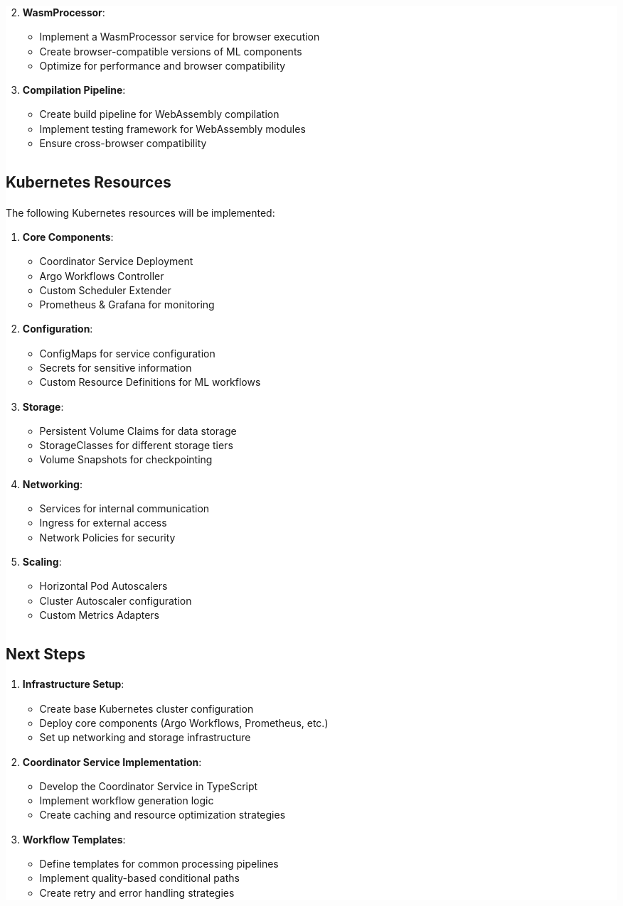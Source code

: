 2. **WasmProcessor**:
   - Implement a WasmProcessor service for browser execution
   - Create browser-compatible versions of ML components
   - Optimize for performance and browser compatibility

3. **Compilation Pipeline**:
   - Create build pipeline for WebAssembly compilation
   - Implement testing framework for WebAssembly modules
   - Ensure cross-browser compatibility

## Kubernetes Resources

The following Kubernetes resources will be implemented:

1. **Core Components**:
   - Coordinator Service Deployment
   - Argo Workflows Controller
   - Custom Scheduler Extender
   - Prometheus & Grafana for monitoring

2. **Configuration**:
   - ConfigMaps for service configuration
   - Secrets for sensitive information
   - Custom Resource Definitions for ML workflows

3. **Storage**:
   - Persistent Volume Claims for data storage
   - StorageClasses for different storage tiers
   - Volume Snapshots for checkpointing

4. **Networking**:
   - Services for internal communication
   - Ingress for external access
   - Network Policies for security

5. **Scaling**:
   - Horizontal Pod Autoscalers
   - Cluster Autoscaler configuration
   - Custom Metrics Adapters

## Next Steps

1. **Infrastructure Setup**:
   - Create base Kubernetes cluster configuration
   - Deploy core components (Argo Workflows, Prometheus, etc.)
   - Set up networking and storage infrastructure

2. **Coordinator Service Implementation**:
   - Develop the Coordinator Service in TypeScript
   - Implement workflow generation logic
   - Create caching and resource optimization strategies

3. **Workflow Templates**:
   - Define templates for common processing pipelines
   - Implement quality-based conditional paths
   - Create retry and error handling strategies

